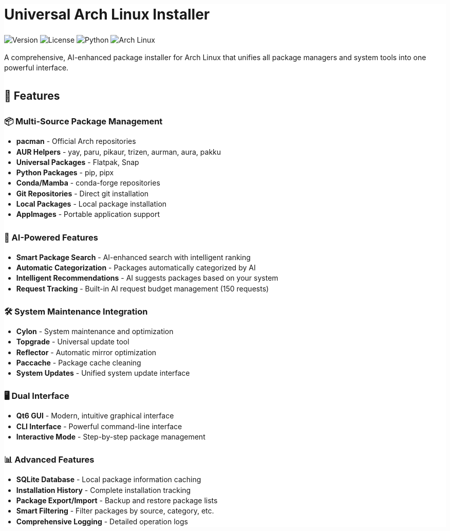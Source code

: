 # Universal Arch Linux Installer

![Version](https://img.shields.io/badge/version-2.0.0-blue.svg)
![License](https://img.shields.io/badge/license-MIT-green.svg)
![Python](https://img.shields.io/badge/python-3.8+-yellow.svg)
![Arch Linux](https://img.shields.io/badge/Arch%20Linux-compatible-brightgreen.svg)

A comprehensive, AI-enhanced package installer for Arch Linux that unifies all package managers and system tools into one powerful interface.

## 🚀 Features

### 📦 Multi-Source Package Management
- **pacman** - Official Arch repositories
- **AUR Helpers** - yay, paru, pikaur, trizen, aurman, aura, pakku
- **Universal Packages** - Flatpak, Snap
- **Python Packages** - pip, pipx
- **Conda/Mamba** - conda-forge repositories
- **Git Repositories** - Direct git installation
- **Local Packages** - Local package installation
- **AppImages** - Portable application support

### 🤖 AI-Powered Features
- **Smart Package Search** - AI-enhanced search with intelligent ranking
- **Automatic Categorization** - Packages automatically categorized by AI
- **Intelligent Recommendations** - AI suggests packages based on your system
- **Request Tracking** - Built-in AI request budget management (150 requests)

### 🛠️ System Maintenance Integration
- **Cylon** - System maintenance and optimization
- **Topgrade** - Universal update tool
- **Reflector** - Automatic mirror optimization
- **Paccache** - Package cache cleaning
- **System Updates** - Unified system update interface

### 🖥️ Dual Interface
- **Qt6 GUI** - Modern, intuitive graphical interface
- **CLI Interface** - Powerful command-line interface
- **Interactive Mode** - Step-by-step package management

### 📊 Advanced Features
- **SQLite Database** - Local package information caching
- **Installation History** - Complete installation tracking
- **Package Export/Import** - Backup and restore package lists
- **Smart Filtering** - Filter packages by source, category, etc.
- **Comprehensive Logging** - Detailed operation logs
